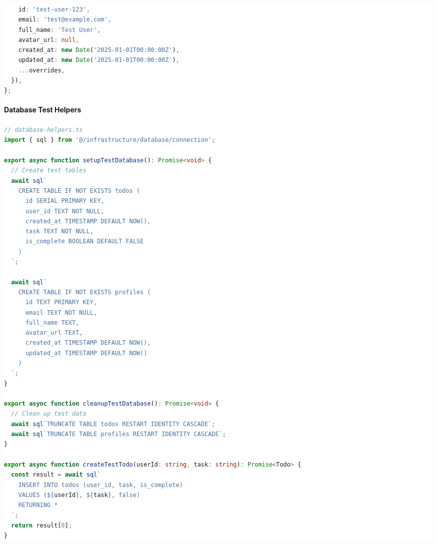 ```typescript
    id: 'test-user-123',
    email: 'test@example.com',
    full_name: 'Test User',
    avatar_url: null,
    created_at: new Date('2025-01-01T00:00:00Z'),
    updated_at: new Date('2025-01-01T00:00:00Z'),
    ...overrides,
  }),
};
```

#### Database Test Helpers

```typescript
// database-helpers.ts
import { sql } from '@/infrastructure/database/connection';

export async function setupTestDatabase(): Promise<void> {
  // Create test tables
  await sql`
    CREATE TABLE IF NOT EXISTS todos (
      id SERIAL PRIMARY KEY,
      user_id TEXT NOT NULL,
      created_at TIMESTAMP DEFAULT NOW(),
      task TEXT NOT NULL,
      is_complete BOOLEAN DEFAULT FALSE
    )
  `;

  await sql`
    CREATE TABLE IF NOT EXISTS profiles (
      id TEXT PRIMARY KEY,
      email TEXT NOT NULL,
      full_name TEXT,
      avatar_url TEXT,
      created_at TIMESTAMP DEFAULT NOW(),
      updated_at TIMESTAMP DEFAULT NOW()
    )
  `;
}

export async function cleanupTestDatabase(): Promise<void> {
  // Clean up test data
  await sql`TRUNCATE TABLE todos RESTART IDENTITY CASCADE`;
  await sql`TRUNCATE TABLE profiles RESTART IDENTITY CASCADE`;
}

export async function createTestTodo(userId: string, task: string): Promise<Todo> {
  const result = await sql`
    INSERT INTO todos (user_id, task, is_complete)
    VALUES (${userId}, ${task}, false)
    RETURNING *
  `;
  return result[0];
}
```

